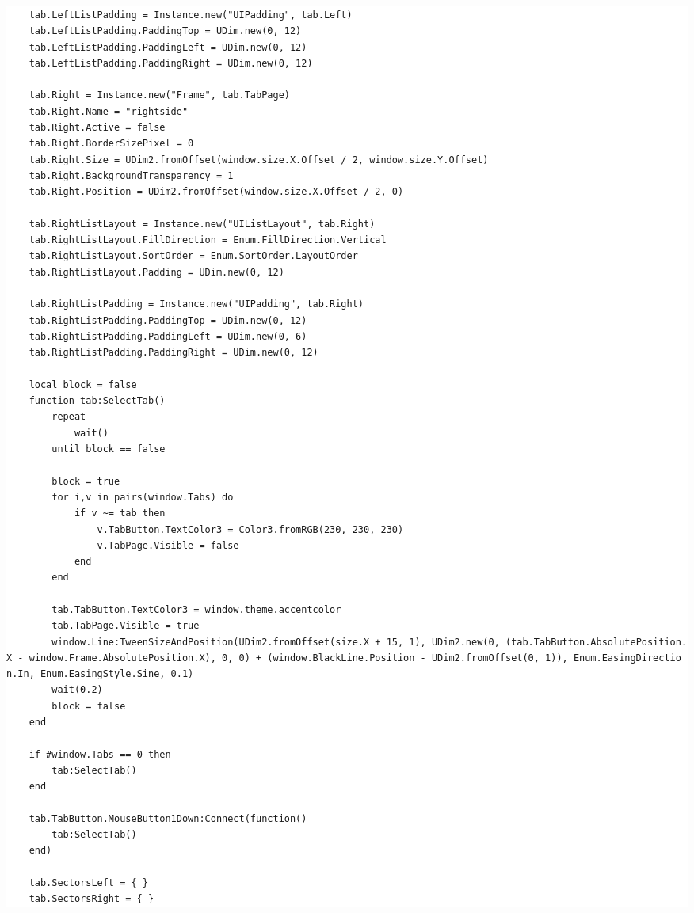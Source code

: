 		tab.LeftListPadding = Instance.new("UIPadding", tab.Left)
		tab.LeftListPadding.PaddingTop = UDim.new(0, 12)
		tab.LeftListPadding.PaddingLeft = UDim.new(0, 12)
		tab.LeftListPadding.PaddingRight = UDim.new(0, 12)

		tab.Right = Instance.new("Frame", tab.TabPage) 
		tab.Right.Name = "rightside"
		tab.Right.Active = false
		tab.Right.BorderSizePixel = 0
		tab.Right.Size = UDim2.fromOffset(window.size.X.Offset / 2, window.size.Y.Offset)
		tab.Right.BackgroundTransparency = 1
		tab.Right.Position = UDim2.fromOffset(window.size.X.Offset / 2, 0)

		tab.RightListLayout = Instance.new("UIListLayout", tab.Right)
		tab.RightListLayout.FillDirection = Enum.FillDirection.Vertical
		tab.RightListLayout.SortOrder = Enum.SortOrder.LayoutOrder
		tab.RightListLayout.Padding = UDim.new(0, 12)

		tab.RightListPadding = Instance.new("UIPadding", tab.Right)
		tab.RightListPadding.PaddingTop = UDim.new(0, 12)
		tab.RightListPadding.PaddingLeft = UDim.new(0, 6)
		tab.RightListPadding.PaddingRight = UDim.new(0, 12)

		local block = false
		function tab:SelectTab()
			repeat 
				wait()
			until block == false

			block = true
			for i,v in pairs(window.Tabs) do
				if v ~= tab then
					v.TabButton.TextColor3 = Color3.fromRGB(230, 230, 230)
					v.TabPage.Visible = false
				end
			end

			tab.TabButton.TextColor3 = window.theme.accentcolor
			tab.TabPage.Visible = true
			window.Line:TweenSizeAndPosition(UDim2.fromOffset(size.X + 15, 1), UDim2.new(0, (tab.TabButton.AbsolutePosition.X - window.Frame.AbsolutePosition.X), 0, 0) + (window.BlackLine.Position - UDim2.fromOffset(0, 1)), Enum.EasingDirection.In, Enum.EasingStyle.Sine, 0.1)
			wait(0.2)
			block = false
		end

		if #window.Tabs == 0 then
			tab:SelectTab()
		end

		tab.TabButton.MouseButton1Down:Connect(function()
			tab:SelectTab()
		end)

		tab.SectorsLeft = { }
		tab.SectorsRight = { }
